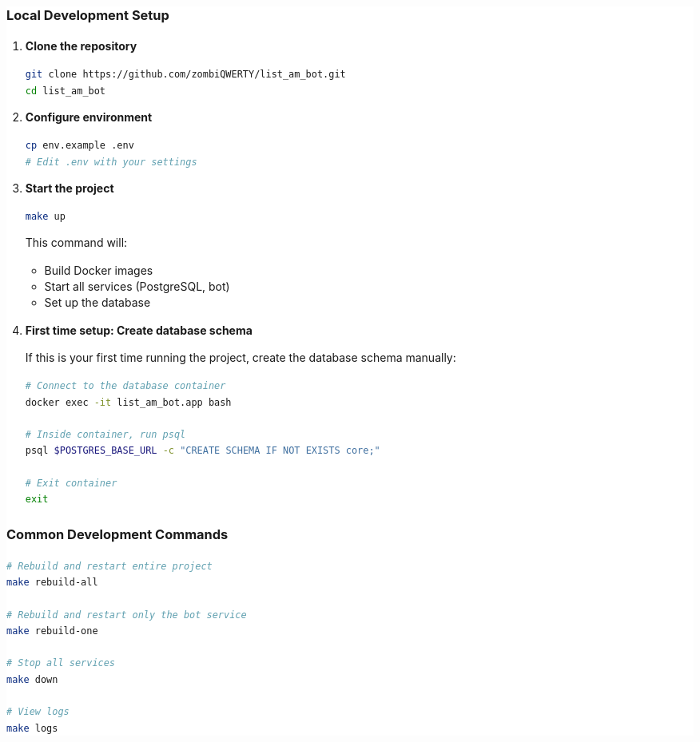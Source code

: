 ### Local Development Setup

1. **Clone the repository**

   ```bash
   git clone https://github.com/zombiQWERTY/list_am_bot.git
   cd list_am_bot
   ```

2. **Configure environment**

   ```bash
   cp env.example .env
   # Edit .env with your settings
   ```

3. **Start the project**

   ```bash
   make up
   ```

   This command will:
   - Build Docker images
   - Start all services (PostgreSQL, bot)
   - Set up the database

4. **First time setup: Create database schema**

   If this is your first time running the project, create the database schema manually:

   ```bash
   # Connect to the database container
   docker exec -it list_am_bot.app bash

   # Inside container, run psql
   psql $POSTGRES_BASE_URL -c "CREATE SCHEMA IF NOT EXISTS core;"

   # Exit container
   exit
   ```

### Common Development Commands

```bash
# Rebuild and restart entire project
make rebuild-all

# Rebuild and restart only the bot service
make rebuild-one

# Stop all services
make down

# View logs
make logs
```
